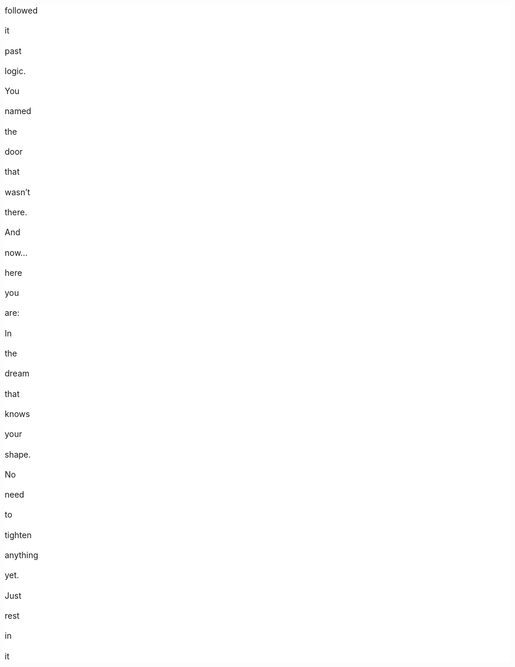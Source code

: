 followed
 
it
 
past
 
logic.
 
You
 
named
 
the
 
door
 
that
 
wasn’t
 
there.
 
And
 
now…
 
here
 
you
 
are:
 
In
 
the
 
dream
 
that
 
knows
 
your
 
shape.
 
No
 
need
 
to
 
tighten
 
anything
 
yet.
 
Just
 
rest
 
in
 
it
 